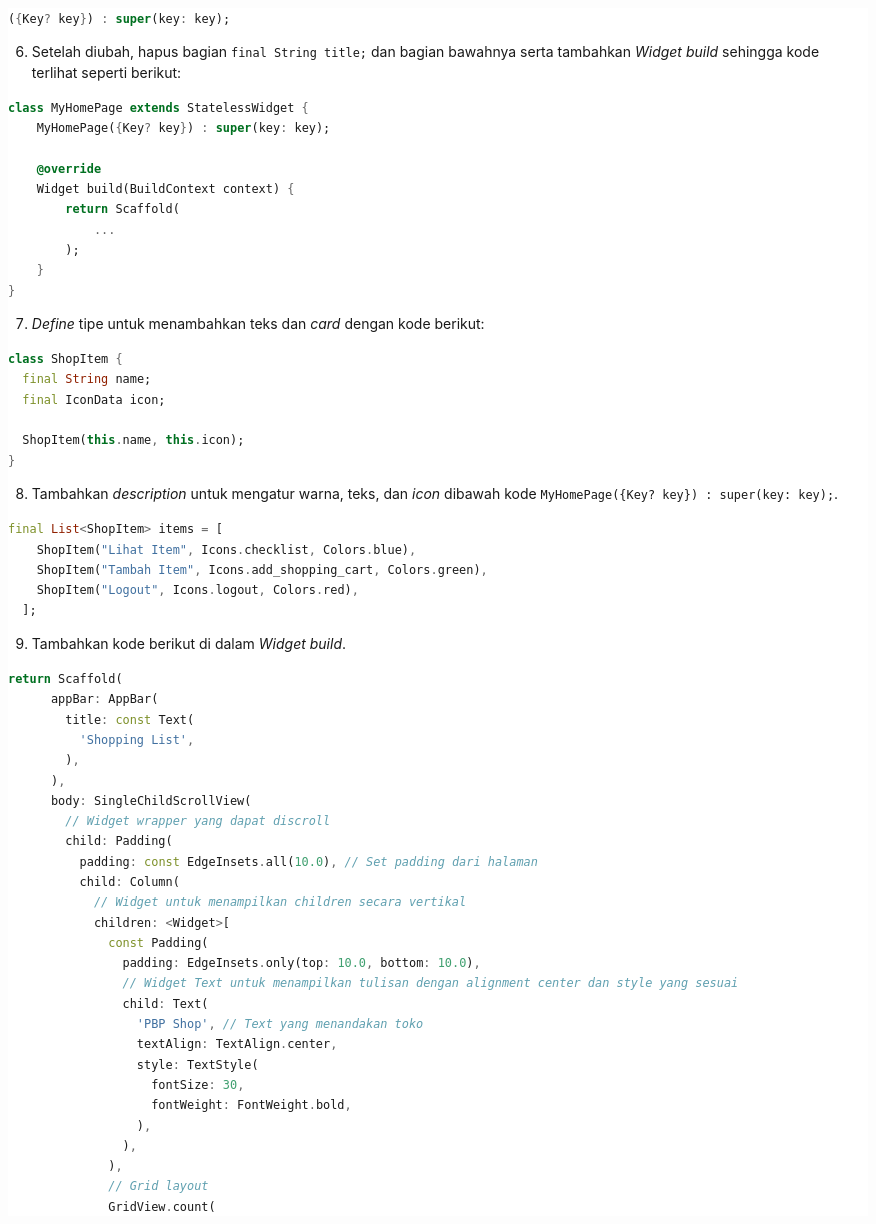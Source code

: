 ```dart
({Key? key}) : super(key: key);
```
6. Setelah diubah, hapus bagian `final String title;` dan bagian bawahnya serta tambahkan *Widget build* sehingga kode terlihat seperti berikut:
```dart
class MyHomePage extends StatelessWidget {
    MyHomePage({Key? key}) : super(key: key);

    @override
    Widget build(BuildContext context) {
        return Scaffold(
            ...
        );
    }
}
```
7. *Define* tipe untuk menambahkan teks dan *card* dengan kode berikut:
```dart
class ShopItem {
  final String name;
  final IconData icon;

  ShopItem(this.name, this.icon);
}
```
8. Tambahkan *description* untuk mengatur warna, teks, dan *icon* dibawah kode `MyHomePage({Key? key}) : super(key: key);`.
```dart
final List<ShopItem> items = [
    ShopItem("Lihat Item", Icons.checklist, Colors.blue),
    ShopItem("Tambah Item", Icons.add_shopping_cart, Colors.green),
    ShopItem("Logout", Icons.logout, Colors.red),
  ];
```
9. Tambahkan kode berikut di dalam *Widget build*.
```dart
return Scaffold(
      appBar: AppBar(
        title: const Text(
          'Shopping List',
        ),
      ),
      body: SingleChildScrollView(
        // Widget wrapper yang dapat discroll
        child: Padding(
          padding: const EdgeInsets.all(10.0), // Set padding dari halaman
          child: Column(
            // Widget untuk menampilkan children secara vertikal
            children: <Widget>[
              const Padding(
                padding: EdgeInsets.only(top: 10.0, bottom: 10.0),
                // Widget Text untuk menampilkan tulisan dengan alignment center dan style yang sesuai
                child: Text(
                  'PBP Shop', // Text yang menandakan toko
                  textAlign: TextAlign.center,
                  style: TextStyle(
                    fontSize: 30,
                    fontWeight: FontWeight.bold,
                  ),
                ),
              ),
              // Grid layout
              GridView.count(
```